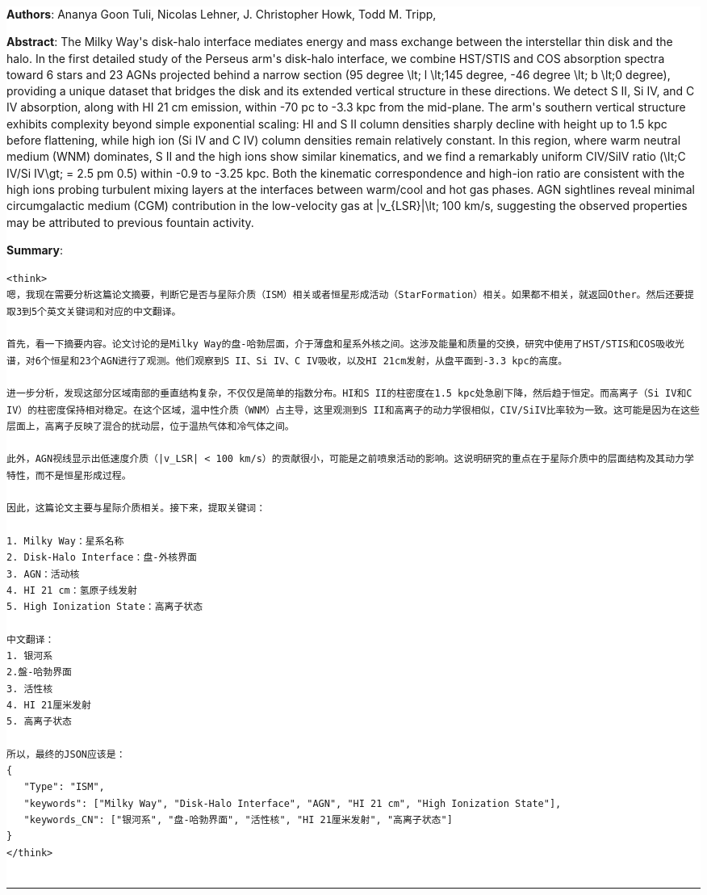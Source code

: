 **Authors**: Ananya Goon Tuli, Nicolas Lehner, J. Christopher Howk, Todd M. Tripp,

**Abstract**: The Milky Way's disk-halo interface mediates energy and mass exchange between the interstellar thin disk and the halo. In the first detailed study of the Perseus arm's disk-halo interface, we combine HST/STIS and COS absorption spectra toward 6 stars and 23 AGNs projected behind a narrow section (95 degree \lt; l \lt;145 degree, -46 degree \lt; b \lt;0 degree), providing a unique dataset that bridges the disk and its extended vertical structure in these directions. We detect S II, Si IV, and C IV absorption, along with HI 21 cm emission, within -70 pc to -3.3 kpc from the mid-plane. The arm's southern vertical structure exhibits complexity beyond simple exponential scaling: HI and S II column densities sharply decline with height up to 1.5 kpc before flattening, while high ion (Si IV and C IV) column densities remain relatively constant. In this region, where warm neutral medium (WNM) dominates, S II and the high ions show similar kinematics, and we find a remarkably uniform CIV/SiIV ratio (\lt;C IV/Si IV\gt; = 2.5 pm 0.5) within -0.9 to -3.25 kpc. Both the kinematic correspondence and high-ion ratio are consistent with the high ions probing turbulent mixing layers at the interfaces between warm/cool and hot gas phases. AGN sightlines reveal minimal circumgalactic medium (CGM) contribution in the low-velocity gas at |v_{LSR}|\lt; 100 km/s, suggesting the observed properties may be attributed to previous fountain activity.

**Summary**: 
 ``` 
<think>
嗯，我现在需要分析这篇论文摘要，判断它是否与星际介质（ISM）相关或者恒星形成活动（StarFormation）相关。如果都不相关，就返回Other。然后还要提取3到5个英文关键词和对应的中文翻译。

首先，看一下摘要内容。论文讨论的是Milky Way的盘-哈勃层面，介于薄盘和星系外核之间。这涉及能量和质量的交换，研究中使用了HST/STIS和COS吸收光谱，对6个恒星和23个AGN进行了观测。他们观察到S II、Si IV、C IV吸收，以及HI 21cm发射，从盘平面到-3.3 kpc的高度。

进一步分析，发现这部分区域南部的垂直结构复杂，不仅仅是简单的指数分布。HI和S II的柱密度在1.5 kpc处急剧下降，然后趋于恒定。而高离子（Si IV和C IV）的柱密度保持相对稳定。在这个区域，温中性介质（WNM）占主导，这里观测到S II和高离子的动力学很相似，CIV/SiIV比率较为一致。这可能是因为在这些层面上，高离子反映了混合的扰动层，位于温热气体和冷气体之间。

此外，AGN视线显示出低速度介质（|v_LSR| < 100 km/s）的贡献很小，可能是之前喷泉活动的影响。这说明研究的重点在于星际介质中的层面结构及其动力学特性，而不是恒星形成过程。

因此，这篇论文主要与星际介质相关。接下来，提取关键词：

1. Milky Way：星系名称
2. Disk-Halo Interface：盘-外核界面
3. AGN：活动核
4. HI 21 cm：氢原子线发射
5. High Ionization State：高离子状态

中文翻译：
1. 银河系
2.盤-哈勃界面
3. 活性核
4. HI 21厘米发射
5. 高离子状态

所以，最终的JSON应该是：
{
    "Type": "ISM",
    "keywords": ["Milky Way", "Disk-Halo Interface", "AGN", "HI 21 cm", "High Ionization State"],
    "keywords_CN": ["银河系", "盘-哈勃界面", "活性核", "HI 21厘米发射", "高离子状态"]
}
</think>


 ```
---
